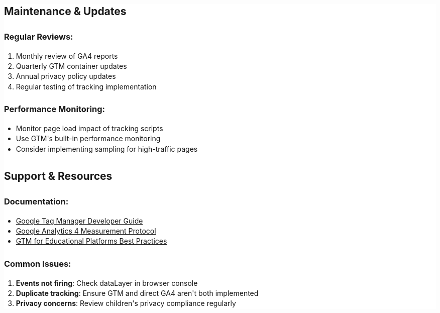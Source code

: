 ## Maintenance & Updates

### Regular Reviews:
1. Monthly review of GA4 reports
2. Quarterly GTM container updates
3. Annual privacy policy updates
4. Regular testing of tracking implementation

### Performance Monitoring:
- Monitor page load impact of tracking scripts
- Use GTM's built-in performance monitoring
- Consider implementing sampling for high-traffic pages

## Support & Resources

### Documentation:
- [Google Tag Manager Developer Guide](https://developers.google.com/tag-manager)
- [Google Analytics 4 Measurement Protocol](https://developers.google.com/analytics/devguides/collection/protocol/ga4)
- [GTM for Educational Platforms Best Practices](https://support.google.com/tagmanager/topic/3441530)

### Common Issues:
1. **Events not firing**: Check dataLayer in browser console
2. **Duplicate tracking**: Ensure GTM and direct GA4 aren't both implemented
3. **Privacy concerns**: Review children's privacy compliance regularly